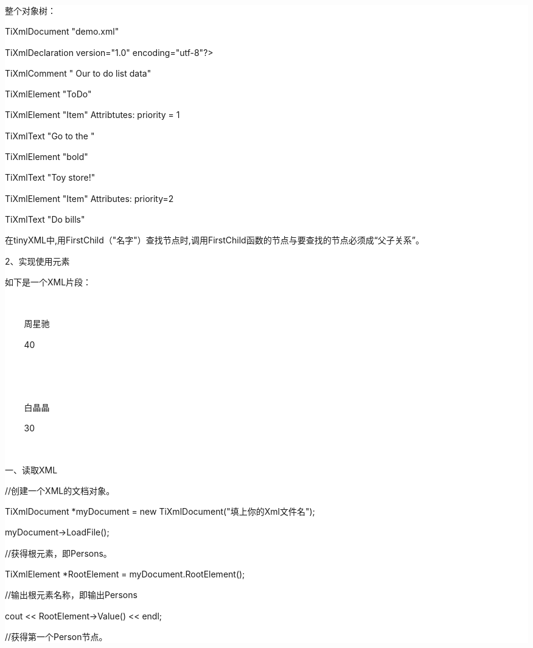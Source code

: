 整个对象树： 

TiXmlDocument "demo.xml"

TiXmlDeclaration version="1.0" encoding="utf-8"?>

TiXmlComment " Our to do list data"

TiXmlElement "ToDo"

TiXmlElement "Item" Attribtutes: priority = 1

TiXmlText "Go to the "

TiXmlElement "bold"

TiXmlText "Toy store!"

TiXmlElement "Item" Attributes: priority=2

TiXmlText "Do bills" 

在tinyXML中,用FirstChild（"名字"）查找节点时,调用FirstChild函数的节点与要查找的节点必须成“父子关系”。

2、实现使用元素

如下是一个XML片段：

<Persons>

    <Person ID="1">

        <name>周星驰</name>

        <age>40</age>

    </Person>

    <Person ID="2">

        <name>白晶晶</name>

        <age>30</age>

    </Person>

</Persons>

一、读取XML

//创建一个XML的文档对象。

TiXmlDocument *myDocument = new TiXmlDocument("填上你的Xml文件名");

myDocument->LoadFile();

//获得根元素，即Persons。

TiXmlElement *RootElement = myDocument.RootElement();

//输出根元素名称，即输出Persons

cout << RootElement->Value() << endl;

//获得第一个Person节点。
